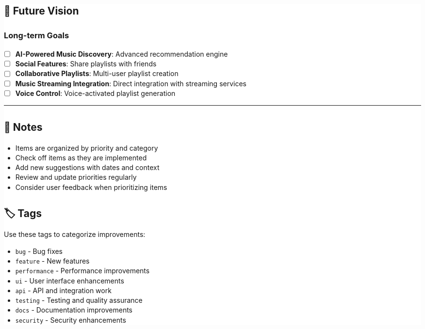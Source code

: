 ## 🎯 Future Vision

### Long-term Goals
- [ ] **AI-Powered Music Discovery**: Advanced recommendation engine
- [ ] **Social Features**: Share playlists with friends
- [ ] **Collaborative Playlists**: Multi-user playlist creation
- [ ] **Music Streaming Integration**: Direct integration with streaming services
- [ ] **Voice Control**: Voice-activated playlist generation

---

## 📝 Notes

- Items are organized by priority and category
- Check off items as they are implemented
- Add new suggestions with dates and context
- Review and update priorities regularly
- Consider user feedback when prioritizing items

## 🏷️ Tags

Use these tags to categorize improvements:
- `bug` - Bug fixes
- `feature` - New features
- `performance` - Performance improvements
- `ui` - User interface enhancements
- `api` - API and integration work
- `testing` - Testing and quality assurance
- `docs` - Documentation improvements
- `security` - Security enhancements
